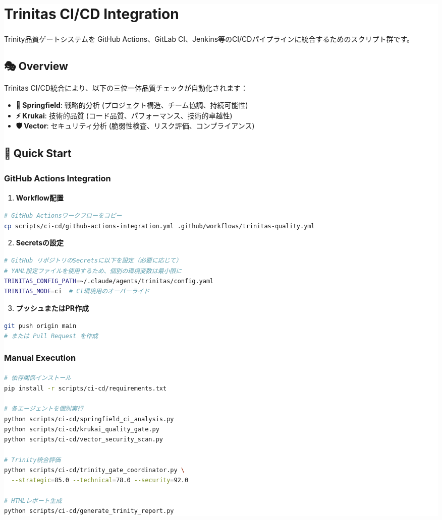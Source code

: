 # Trinitas CI/CD Integration

Trinity品質ゲートシステムを GitHub Actions、GitLab CI、Jenkins等のCI/CDパイプラインに統合するためのスクリプト群です。

## 🎭 Overview

Trinitas CI/CD統合により、以下の三位一体品質チェックが自動化されます：

- **🌸 Springfield**: 戦略的分析 (プロジェクト構造、チーム協調、持続可能性)
- **⚡ Krukai**: 技術的品質 (コード品質、パフォーマンス、技術的卓越性)
- **🛡️ Vector**: セキュリティ分析 (脆弱性検査、リスク評価、コンプライアンス)

## 🚀 Quick Start

### GitHub Actions Integration

1. **Workflow配置**
```bash
# GitHub Actionsワークフローをコピー
cp scripts/ci-cd/github-actions-integration.yml .github/workflows/trinitas-quality.yml
```

2. **Secretsの設定**
```bash
# GitHub リポジトリのSecretsに以下を設定（必要に応じて）
# YAML設定ファイルを使用するため、個別の環境変数は最小限に
TRINITAS_CONFIG_PATH=~/.claude/agents/trinitas/config.yaml
TRINITAS_MODE=ci  # CI環境用のオーバーライド
```

3. **プッシュまたはPR作成**
```bash
git push origin main
# または Pull Request を作成
```

### Manual Execution

```bash
# 依存関係インストール
pip install -r scripts/ci-cd/requirements.txt

# 各エージェントを個別実行
python scripts/ci-cd/springfield_ci_analysis.py
python scripts/ci-cd/krukai_quality_gate.py  
python scripts/ci-cd/vector_security_scan.py

# Trinity統合評価
python scripts/ci-cd/trinity_gate_coordinator.py \
  --strategic=85.0 --technical=78.0 --security=92.0

# HTMLレポート生成
python scripts/ci-cd/generate_trinity_report.py
```
